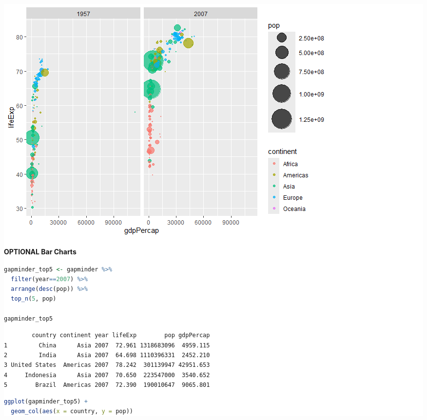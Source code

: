 ![](lab5_files/figure-commonmark/unnamed-chunk-17-1.png)

**OPTIONAL Bar Charts**

``` r
gapminder_top5 <- gapminder %>% 
  filter(year==2007) %>% 
  arrange(desc(pop)) %>% 
  top_n(5, pop)

gapminder_top5
```

            country continent year lifeExp        pop gdpPercap
    1         China      Asia 2007  72.961 1318683096  4959.115
    2         India      Asia 2007  64.698 1110396331  2452.210
    3 United States  Americas 2007  78.242  301139947 42951.653
    4     Indonesia      Asia 2007  70.650  223547000  3540.652
    5        Brazil  Americas 2007  72.390  190010647  9065.801

``` r
ggplot(gapminder_top5) + 
  geom_col(aes(x = country, y = pop))
```
